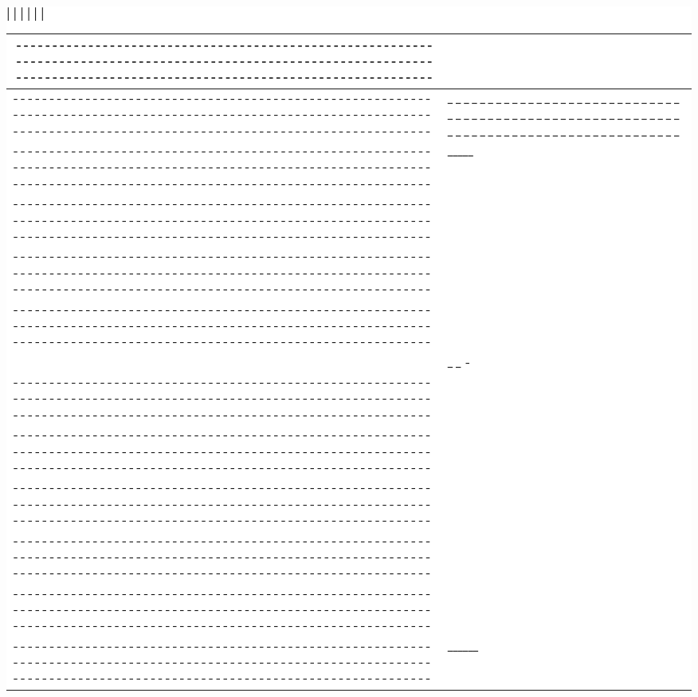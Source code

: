 |                                                                                                                                                                                |                                                                                                                                                                               |
|                                                                                                                                                                                |                                                                                                                                                                               |

| ------------------------------------------------------------------------------------------------------------------------------------------------------------------------------ |                                                                                                                                                                               |
|--------------------------------------------------------------------------------------------------------------------------------------------------------------------------------|-------------------------------------------------------------------------------------------------------------------------------------------------------------------------------|
| ------------------------------------------------------------------------------------------------------------------------------------------------------------------------------ | _ _ _ _ _ _ _ _ _ _ _ _ _ _ _ _ _ _ _ _ _ _ _ _ _ _ _ _ _ _ _ _ _ _ _ _ _ _ _ _ _ _ _ _ _ _ _ _ _ _ _ _ _ _ _ _ _ _ _ _ _ _ _ _ _ _ _ _ _ _ _ _ _ _ _ _ _ _ _ _ _ _ _ _ _ _ _ |
| ------------------------------------------------------------------------------------------------------------------------------------------------------------------------------ | _____                                                                                                                                                                         |
| ------------------------------------------------------------------------------------------------------------------------------------------------------------------------------ |                                                                                                                                                                               |
| ------------------------------------------------------------------------------------------------------------------------------------------------------------------------------ |                                                                                                                                                                               |
| ------------------------------------------------------------------------------------------------------------------------------------------------------------------------------ |                                                                                                                                                                               |
|                                                                                                                                                                                | _ _ -                                                                                                                                                                         |
| ------------------------------------------------------------------------------------------------------------------------------------------------------------------------------ |                                                                                                                                                                               |
| ------------------------------------------------------------------------------------------------------------------------------------------------------------------------------ |                                                                                                                                                                               |
| ------------------------------------------------------------------------------------------------------------------------------------------------------------------------------ |                                                                                                                                                                               |
| ------------------------------------------------------------------------------------------------------------------------------------------------------------------------------ |                                                                                                                                                                               |
| ------------------------------------------------------------------------------------------------------------------------------------------------------------------------------ |                                                                                                                                                                               |
| ------------------------------------------------------------------------------------------------------------------------------------------------------------------------------ | ______                                                                                                                                                                        |
